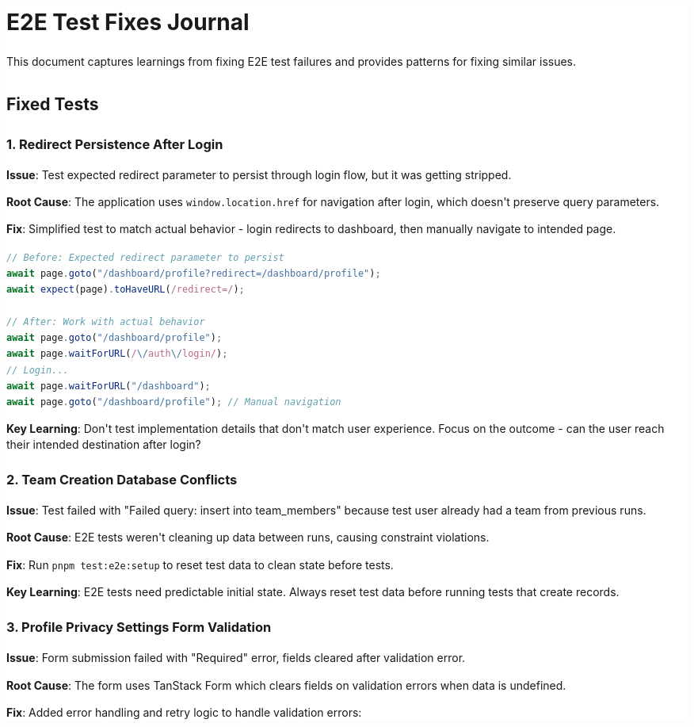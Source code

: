 # E2E Test Fixes Journal

This document captures learnings from fixing E2E test failures and provides patterns for fixing similar issues.

## Fixed Tests

### 1. Redirect Persistence After Login

**Issue**: Test expected redirect parameter to persist through login flow, but it was getting stripped.

**Root Cause**: The application uses `window.location.href` for navigation after login, which doesn't preserve query parameters.

**Fix**: Simplified test to match actual behavior - login redirects to dashboard, then manually navigate to intended page.

```typescript
// Before: Expected redirect parameter to persist
await page.goto("/dashboard/profile?redirect=/dashboard/profile");
await expect(page).toHaveURL(/redirect=/);

// After: Work with actual behavior
await page.goto("/dashboard/profile");
await page.waitForURL(/\/auth\/login/);
// Login...
await page.waitForURL("/dashboard");
await page.goto("/dashboard/profile"); // Manual navigation
```

**Key Learning**: Don't test implementation details that don't match user experience. Focus on the outcome - can the user reach their intended destination after login?

### 2. Team Creation Database Conflicts

**Issue**: Test failed with "Failed query: insert into team_members" because test user already had a team from previous runs.

**Root Cause**: E2E tests weren't cleaning up data between runs, causing constraint violations.

**Fix**: Run `pnpm test:e2e:setup` to reset test data to clean state before tests.

**Key Learning**: E2E tests need predictable initial state. Always reset test data before running tests that create records.

### 3. Profile Privacy Settings Form Validation

**Issue**: Form submission failed with "Required" error, fields cleared after validation error.

**Root Cause**: The form uses TanStack Form which clears fields on validation errors when data is undefined.

**Fix**: Added error handling and retry logic to handle validation errors:
